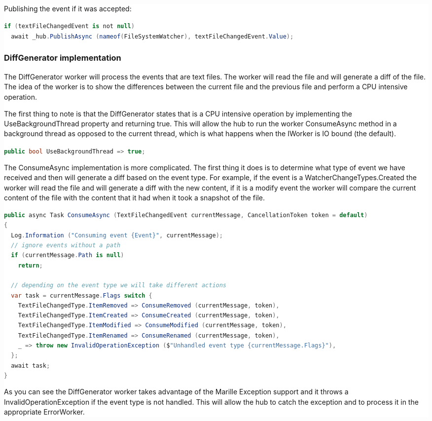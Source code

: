 Publishing the event if it was accepted:

```csharp
if (textFileChangedEvent is not null)
  await _hub.PublishAsync (nameof(FileSystemWatcher), textFileChangedEvent.Value);
```

### DiffGenerator implementation

The DiffGenerator worker will process the events that are text files. The worker will read the file and will generate a diff of the file. The idea of the 
worker is to show the differences between the current file and the previous file and perform a CPU intensive operation. 

The first thing to note is that the DiffGenerator states that is a CPU intensive operation by implementing the UseBackgroundThread property and returning true. This will
allow the hub to run the worker ConsumeAsync method in a background thread as opposed to the current thread, which is what happens when the IWorker is IO bound (the default).

```csharp
public bool UseBackgroundThread => true;
```

The ConsumeAsync implementation is more complicated. The first thing it does is to determine what type of event we have received and then will generate a diff based on the event
type. For example, if the event is a WatcherChangeTypes.Created the worker will read the file and will generate a diff with the new content, if it is a modify event the worker will
compare the current content of the file with the content that it had when it took a snapshot of the file.

```csharp
public async Task ConsumeAsync (TextFileChangedEvent currentMessage, CancellationToken token = default)
{
  Log.Information ("Consuming event {Event}", currentMessage);
  // ignore events without a path
  if (currentMessage.Path is null)
    return;

  // depending on the event type we will take different actions
  var task = currentMessage.Flags switch {
    TextFileChangedType.ItemRemoved => ConsumeRemoved (currentMessage, token),
    TextFileChangedType.ItemCreated => ConsumeCreated (currentMessage, token),
    TextFileChangedType.ItemModified => ConsumeModified (currentMessage, token),
    TextFileChangedType.ItemRenamed => ConsumeRenamed (currentMessage, token),
    _ => throw new InvalidOperationException ($"Unhandled event type {currentMessage.Flags}"),
  };
  await task;
}
```

As you can see the DiffGenerator worker takes advantage of the Marille Exception support and it throws a InvalidOperationException if the event type is not handled. This will allow the hub to catch the exception and to process 
it in the appropriate ErrorWorker.
